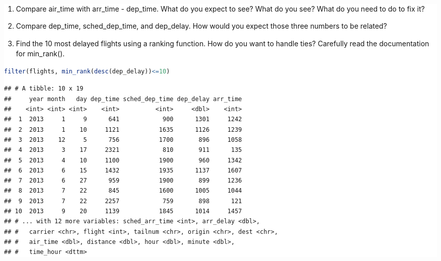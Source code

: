 1.  Compare air\_time with arr\_time - dep\_time. What do you expect to see? What do you see? What do you need to do to fix it?

2.  Compare dep\_time, sched\_dep\_time, and dep\_delay. How would you expect those three numbers to be related?

3.  Find the 10 most delayed flights using a ranking function. How do you want to handle ties? Carefully read the documentation for min\_rank().

``` r
filter(flights, min_rank(desc(dep_delay))<=10)
```

    ## # A tibble: 10 x 19
    ##     year month   day dep_time sched_dep_time dep_delay arr_time
    ##    <int> <int> <int>    <int>          <int>     <dbl>    <int>
    ##  1  2013     1     9      641            900      1301     1242
    ##  2  2013     1    10     1121           1635      1126     1239
    ##  3  2013    12     5      756           1700       896     1058
    ##  4  2013     3    17     2321            810       911      135
    ##  5  2013     4    10     1100           1900       960     1342
    ##  6  2013     6    15     1432           1935      1137     1607
    ##  7  2013     6    27      959           1900       899     1236
    ##  8  2013     7    22      845           1600      1005     1044
    ##  9  2013     7    22     2257            759       898      121
    ## 10  2013     9    20     1139           1845      1014     1457
    ## # ... with 12 more variables: sched_arr_time <int>, arr_delay <dbl>,
    ## #   carrier <chr>, flight <int>, tailnum <chr>, origin <chr>, dest <chr>,
    ## #   air_time <dbl>, distance <dbl>, hour <dbl>, minute <dbl>,
    ## #   time_hour <dttm>
